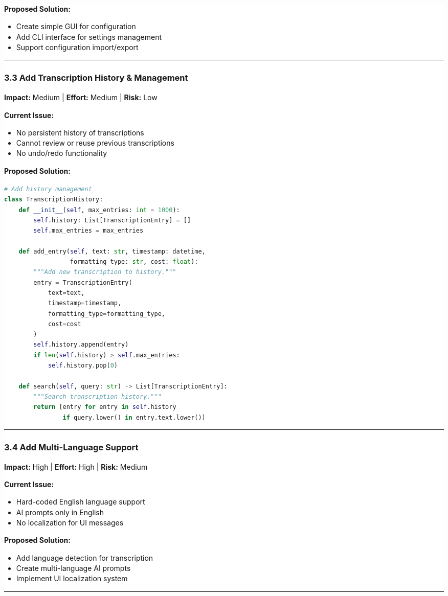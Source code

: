 **Proposed Solution:**
- Create simple GUI for configuration
- Add CLI interface for settings management
- Support configuration import/export

---

### 3.3 Add Transcription History & Management
**Impact:** Medium | **Effort:** Medium | **Risk:** Low

**Current Issue:**
- No persistent history of transcriptions
- Cannot review or reuse previous transcriptions
- No undo/redo functionality

**Proposed Solution:**
```python
# Add history management
class TranscriptionHistory:
    def __init__(self, max_entries: int = 1000):
        self.history: List[TranscriptionEntry] = []
        self.max_entries = max_entries
    
    def add_entry(self, text: str, timestamp: datetime, 
                  formatting_type: str, cost: float):
        """Add new transcription to history."""
        entry = TranscriptionEntry(
            text=text,
            timestamp=timestamp,
            formatting_type=formatting_type,
            cost=cost
        )
        self.history.append(entry)
        if len(self.history) > self.max_entries:
            self.history.pop(0)
    
    def search(self, query: str) -> List[TranscriptionEntry]:
        """Search transcription history."""
        return [entry for entry in self.history 
                if query.lower() in entry.text.lower()]
```

---

### 3.4 Add Multi-Language Support
**Impact:** High | **Effort:** High | **Risk:** Medium

**Current Issue:**
- Hard-coded English language support
- AI prompts only in English
- No localization for UI messages

**Proposed Solution:**
- Add language detection for transcription
- Create multi-language AI prompts
- Implement UI localization system

---